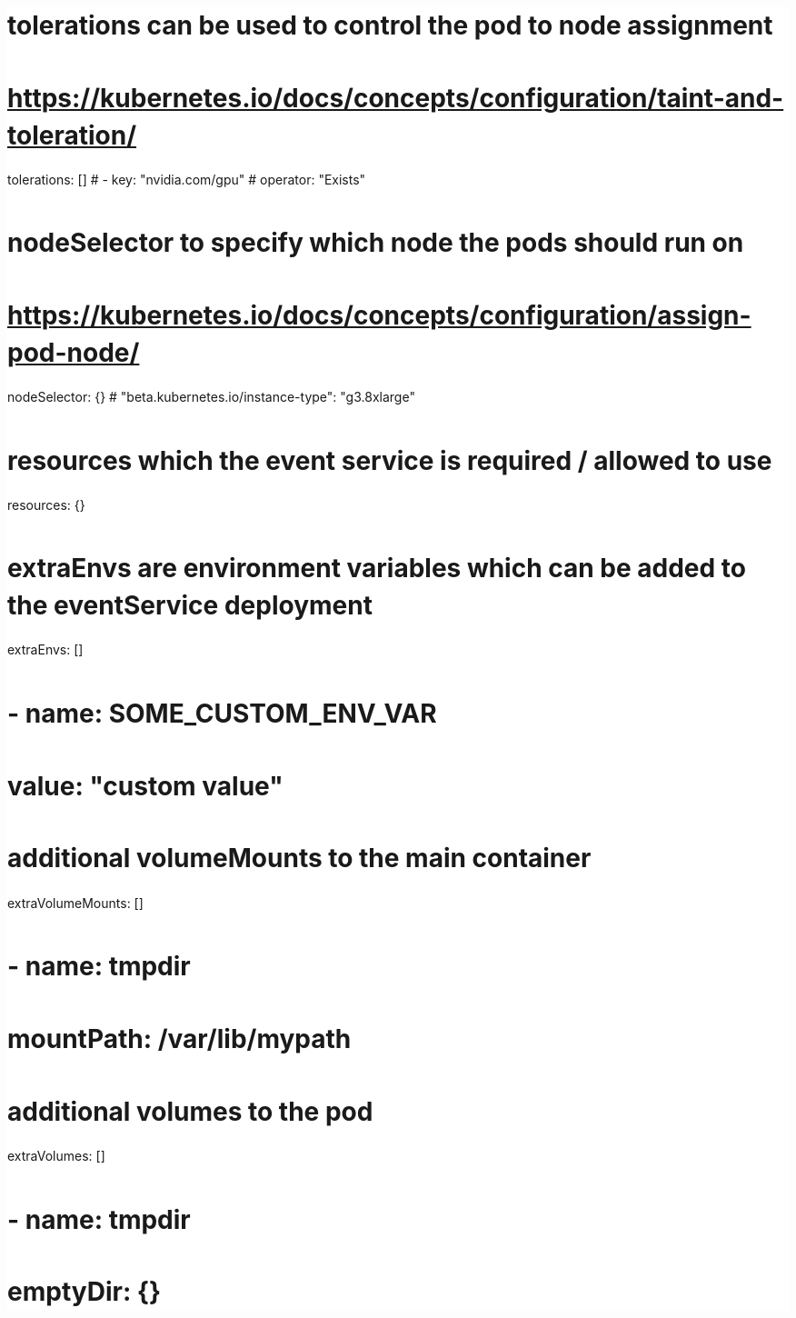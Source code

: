  # tolerations can be used to control the pod to node assignment
  # https://kubernetes.io/docs/concepts/configuration/taint-and-toleration/
  tolerations: []
    # - key: "nvidia.com/gpu"
    #   operator: "Exists"

  # nodeSelector to specify which node the pods should run on
  # https://kubernetes.io/docs/concepts/configuration/assign-pod-node/
  nodeSelector: {}
    # "beta.kubernetes.io/instance-type": "g3.8xlarge"

  # resources which the event service is required / allowed to use
  resources: {}
  # extraEnvs are environment variables which can be added to the eventService deployment
  extraEnvs: []
  # - name: SOME_CUSTOM_ENV_VAR
  #   value: "custom value"

  # additional volumeMounts to the main container
  extraVolumeMounts: []
  # - name: tmpdir
  #   mountPath: /var/lib/mypath

  # additional volumes to the pod
  extraVolumes: []
  # - name: tmpdir
  #   emptyDir: {}
